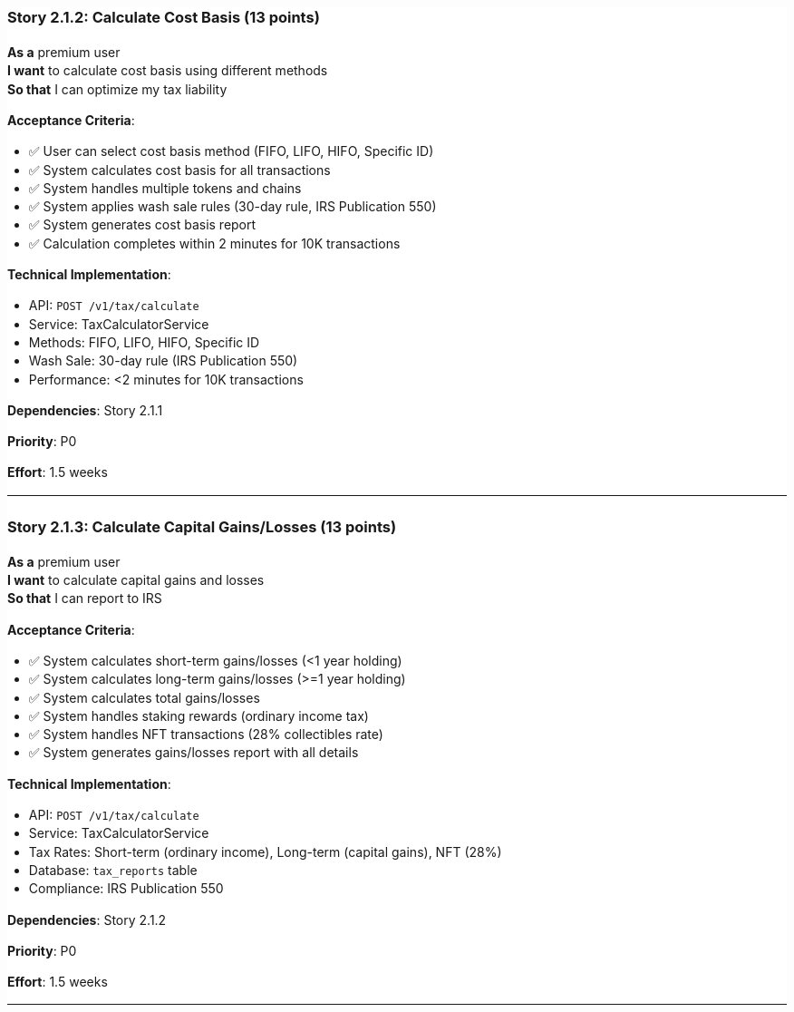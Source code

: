 
### Story 2.1.2: Calculate Cost Basis (13 points)

**As a** premium user  
**I want** to calculate cost basis using different methods  
**So that** I can optimize my tax liability

**Acceptance Criteria**:
- ✅ User can select cost basis method (FIFO, LIFO, HIFO, Specific ID)
- ✅ System calculates cost basis for all transactions
- ✅ System handles multiple tokens and chains
- ✅ System applies wash sale rules (30-day rule, IRS Publication 550)
- ✅ System generates cost basis report
- ✅ Calculation completes within 2 minutes for 10K transactions

**Technical Implementation**:
- API: `POST /v1/tax/calculate`
- Service: TaxCalculatorService
- Methods: FIFO, LIFO, HIFO, Specific ID
- Wash Sale: 30-day rule (IRS Publication 550)
- Performance: <2 minutes for 10K transactions

**Dependencies**: Story 2.1.1

**Priority**: P0

**Effort**: 1.5 weeks

---

### Story 2.1.3: Calculate Capital Gains/Losses (13 points)

**As a** premium user  
**I want** to calculate capital gains and losses  
**So that** I can report to IRS

**Acceptance Criteria**:
- ✅ System calculates short-term gains/losses (<1 year holding)
- ✅ System calculates long-term gains/losses (>=1 year holding)
- ✅ System calculates total gains/losses
- ✅ System handles staking rewards (ordinary income tax)
- ✅ System handles NFT transactions (28% collectibles rate)
- ✅ System generates gains/losses report with all details

**Technical Implementation**:
- API: `POST /v1/tax/calculate`
- Service: TaxCalculatorService
- Tax Rates: Short-term (ordinary income), Long-term (capital gains), NFT (28%)
- Database: `tax_reports` table
- Compliance: IRS Publication 550

**Dependencies**: Story 2.1.2

**Priority**: P0

**Effort**: 1.5 weeks

---
